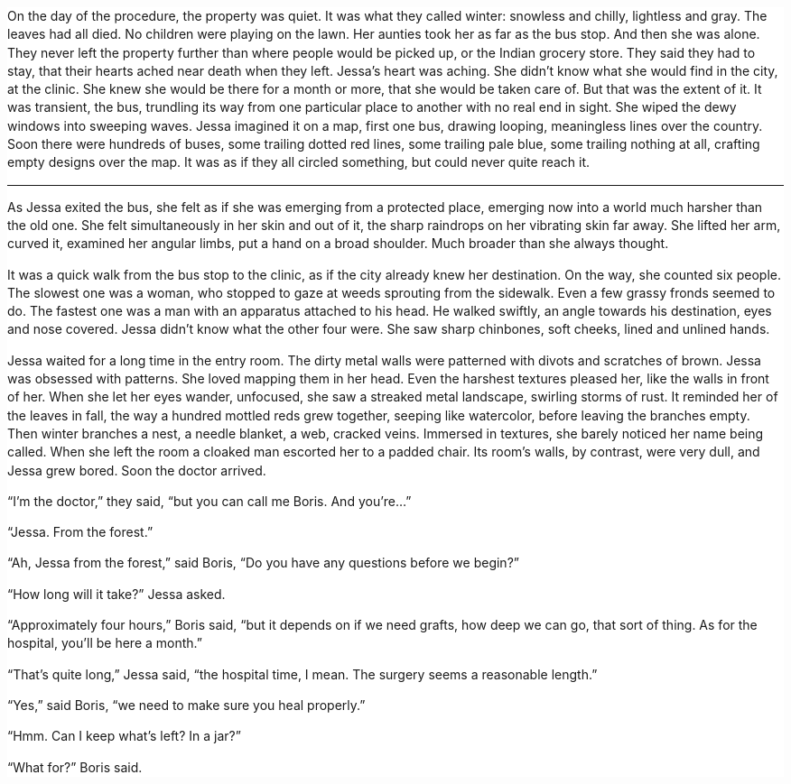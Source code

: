 On the day of the procedure, the property was quiet. It was what they called winter: snowless and chilly, lightless and gray. The leaves had all died. No children were playing on the lawn. Her aunties took her as far as the bus stop. And then she was alone. They never left the property further than where people would be picked up, or the Indian grocery store. They said they had to stay, that their hearts ached near death when they left. Jessa’s heart was aching. She didn’t know what she would find in the city, at the clinic. She knew she would be there for a month or more, that she would be taken care of. But that was the extent of it. It was transient, the bus, trundling its way from one particular place to another with no real end in sight. She wiped the dewy windows into sweeping waves. Jessa imagined it on a map, first one bus, drawing looping, meaningless lines over the country. Soon there were hundreds of buses, some trailing dotted red lines, some trailing pale blue, some trailing nothing at all, crafting empty designs over the map. It was as if they all circled something, but could never quite reach it.

*****

As Jessa exited the bus, she felt as if she was emerging from a protected place, emerging now into a world much harsher than the old one. She felt simultaneously in her skin and out of it, the sharp raindrops on her vibrating skin far away. She lifted her arm, curved it, examined her angular limbs, put a hand on a broad shoulder. Much broader than she always thought.

It was a quick walk from the bus stop to the clinic, as if the city already knew her destination. On the way, she counted six people. The slowest one was a woman, who stopped to gaze at weeds sprouting from the sidewalk. Even a few grassy fronds seemed to do. The fastest one was a man with an apparatus attached to his head. He walked swiftly, an angle towards his destination, eyes and nose covered. Jessa didn’t know what the other four were. She saw sharp chinbones, soft cheeks, lined and unlined hands.

Jessa waited for a long time in the entry room. The dirty metal walls were patterned with divots and scratches of brown. Jessa was obsessed with patterns. She loved mapping them in her head. Even the harshest textures pleased her, like the walls in front of her. When she let her eyes wander, unfocused, she saw a streaked metal landscape, swirling storms of rust. It reminded her of the leaves in fall, the way a hundred mottled reds grew together, seeping like watercolor, before leaving the branches empty. Then winter branches a nest, a needle blanket, a web, cracked veins. Immersed in textures, she barely noticed her name being called. When she left the room a cloaked man escorted her to a padded chair. Its room’s walls, by contrast, were very dull, and Jessa grew bored. Soon the doctor arrived.

“I’m the doctor,” they said, “but you can call me Boris. And you’re…”

“Jessa. From the forest.”

“Ah, Jessa from the forest,” said Boris, “Do you have any questions before we begin?”

“How long will it take?” Jessa asked.

“Approximately four hours,” Boris said, “but it depends on if we need grafts, how deep we can go, that sort of thing. As for the hospital, you’ll be here a month.”

“That’s quite long,” Jessa said, “the hospital time, I mean. The surgery seems a reasonable length.”

“Yes,” said Boris, “we need to make sure you heal properly.”

“Hmm. Can I keep what’s left? In a jar?”

“What for?” Boris said.
